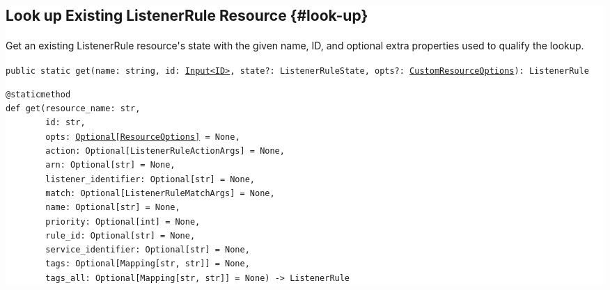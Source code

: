 


## Look up Existing ListenerRule Resource {#look-up}

Get an existing ListenerRule resource's state with the given name, ID, and optional extra properties used to qualify the lookup.
<div>
<pulumi-chooser type="language" options="typescript,python,go,csharp,java,yaml"></pulumi-chooser>
</div>

<div>
<pulumi-choosable type="language" values="javascript,typescript">
<div class="highlight"><pre class="chroma"><code class="language-typescript" data-lang="typescript"><span class="k">public static </span><span class="nf">get</span><span class="p">(</span><span class="nx">name</span><span class="p">:</span> <span class="nx">string</span><span class="p">,</span> <span class="nx">id</span><span class="p">:</span> <span class="nx"><a href="/docs/reference/pkg/nodejs/pulumi/pulumi/#ID">Input&lt;ID&gt;</a></span><span class="p">,</span> <span class="nx">state</span><span class="p">?:</span> <span class="nx">ListenerRuleState</span><span class="p">,</span> <span class="nx">opts</span><span class="p">?:</span> <span class="nx"><a href="/docs/reference/pkg/nodejs/pulumi/pulumi/#CustomResourceOptions">CustomResourceOptions</a></span><span class="p">): </span><span class="nx">ListenerRule</span></code></pre></div>
</pulumi-choosable>
</div>

<div>
<pulumi-choosable type="language" values="python">
<div class="highlight"><pre class="chroma"><code class="language-python" data-lang="python"><span class=nd>@staticmethod</span>
<span class="k">def </span><span class="nf">get</span><span class="p">(</span><span class="nx">resource_name</span><span class="p">:</span> <span class="nx">str</span><span class="p">,</span>
        <span class="nx">id</span><span class="p">:</span> <span class="nx">str</span><span class="p">,</span>
        <span class="nx">opts</span><span class="p">:</span> <span class="nx"><a href="/docs/reference/pkg/python/pulumi/#pulumi.ResourceOptions">Optional[ResourceOptions]</a></span> = None<span class="p">,</span>
        <span class="nx">action</span><span class="p">:</span> <span class="nx">Optional[ListenerRuleActionArgs]</span> = None<span class="p">,</span>
        <span class="nx">arn</span><span class="p">:</span> <span class="nx">Optional[str]</span> = None<span class="p">,</span>
        <span class="nx">listener_identifier</span><span class="p">:</span> <span class="nx">Optional[str]</span> = None<span class="p">,</span>
        <span class="nx">match</span><span class="p">:</span> <span class="nx">Optional[ListenerRuleMatchArgs]</span> = None<span class="p">,</span>
        <span class="nx">name</span><span class="p">:</span> <span class="nx">Optional[str]</span> = None<span class="p">,</span>
        <span class="nx">priority</span><span class="p">:</span> <span class="nx">Optional[int]</span> = None<span class="p">,</span>
        <span class="nx">rule_id</span><span class="p">:</span> <span class="nx">Optional[str]</span> = None<span class="p">,</span>
        <span class="nx">service_identifier</span><span class="p">:</span> <span class="nx">Optional[str]</span> = None<span class="p">,</span>
        <span class="nx">tags</span><span class="p">:</span> <span class="nx">Optional[Mapping[str, str]]</span> = None<span class="p">,</span>
        <span class="nx">tags_all</span><span class="p">:</span> <span class="nx">Optional[Mapping[str, str]]</span> = None<span class="p">) -&gt;</span> ListenerRule</code></pre></div>
</pulumi-choosable>
</div>
